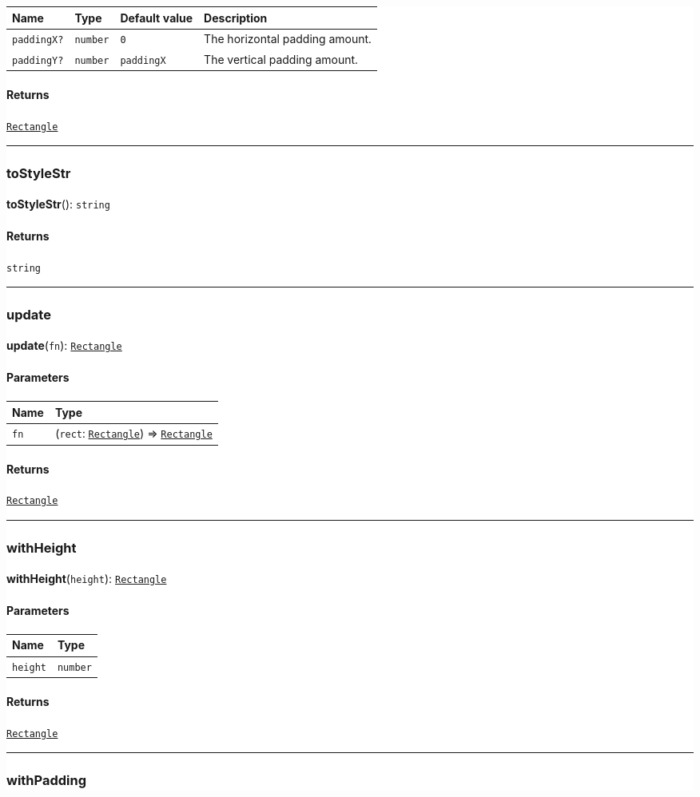 | Name | Type | Default value | Description |
| :------ | :------ | :------ | :------ |
| `paddingX?` | `number` | `0` | The horizontal padding amount. |
| `paddingY?` | `number` | `paddingX` | The vertical padding amount. |

#### Returns

[`Rectangle`](/auto-docs/utils/classes/Rectangle-1.md)

***

### toStyleStr

**toStyleStr**(): `string`

#### Returns

`string`

***

### update

**update**(`fn`): [`Rectangle`](/auto-docs/utils/classes/Rectangle-1.md)

#### Parameters

| Name | Type |
| :------ | :------ |
| `fn` | (`rect`: [`Rectangle`](/auto-docs/utils/classes/Rectangle-1.md)) => [`Rectangle`](/auto-docs/utils/classes/Rectangle-1.md) |

#### Returns

[`Rectangle`](/auto-docs/utils/classes/Rectangle-1.md)

***

### withHeight

**withHeight**(`height`): [`Rectangle`](/auto-docs/utils/classes/Rectangle-1.md)

#### Parameters

| Name | Type |
| :------ | :------ |
| `height` | `number` |

#### Returns

[`Rectangle`](/auto-docs/utils/classes/Rectangle-1.md)

***

### withPadding
